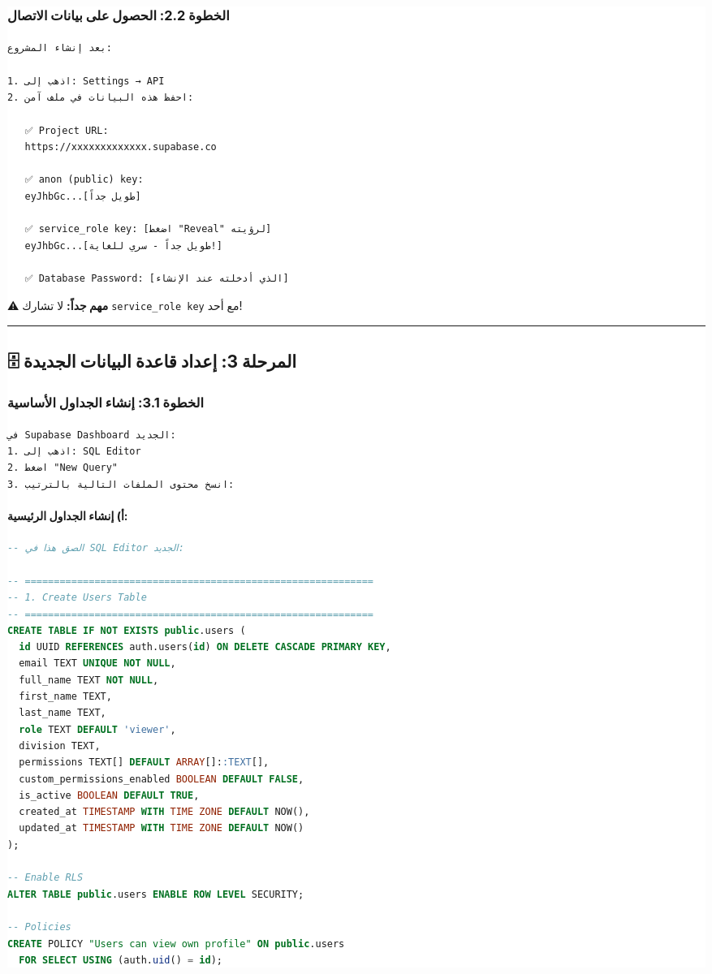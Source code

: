 ### الخطوة 2.2: الحصول على بيانات الاتصال

```
بعد إنشاء المشروع:

1. اذهب إلى: Settings → API
2. احفظ هذه البيانات في ملف آمن:

   ✅ Project URL:
   https://xxxxxxxxxxxxx.supabase.co
   
   ✅ anon (public) key:
   eyJhbGc...[طويل جداً]
   
   ✅ service_role key: [اضغط "Reveal" لرؤيته]
   eyJhbGc...[طويل جداً - سري للغاية!]
   
   ✅ Database Password: [الذي أدخلته عند الإنشاء]
```

⚠️ **مهم جداً:** لا تشارك `service_role key` مع أحد!

---

## 🗄️ المرحلة 3: إعداد قاعدة البيانات الجديدة

### الخطوة 3.1: إنشاء الجداول الأساسية

```
في Supabase Dashboard الجديد:
1. اذهب إلى: SQL Editor
2. اضغط "New Query"
3. انسخ محتوى الملفات التالية بالترتيب:
```

#### أ) إنشاء الجداول الرئيسية:

```sql
-- الصق هذا في SQL Editor الجديد:

-- ============================================================
-- 1. Create Users Table
-- ============================================================
CREATE TABLE IF NOT EXISTS public.users (
  id UUID REFERENCES auth.users(id) ON DELETE CASCADE PRIMARY KEY,
  email TEXT UNIQUE NOT NULL,
  full_name TEXT NOT NULL,
  first_name TEXT,
  last_name TEXT,
  role TEXT DEFAULT 'viewer',
  division TEXT,
  permissions TEXT[] DEFAULT ARRAY[]::TEXT[],
  custom_permissions_enabled BOOLEAN DEFAULT FALSE,
  is_active BOOLEAN DEFAULT TRUE,
  created_at TIMESTAMP WITH TIME ZONE DEFAULT NOW(),
  updated_at TIMESTAMP WITH TIME ZONE DEFAULT NOW()
);

-- Enable RLS
ALTER TABLE public.users ENABLE ROW LEVEL SECURITY;

-- Policies
CREATE POLICY "Users can view own profile" ON public.users
  FOR SELECT USING (auth.uid() = id);

```
